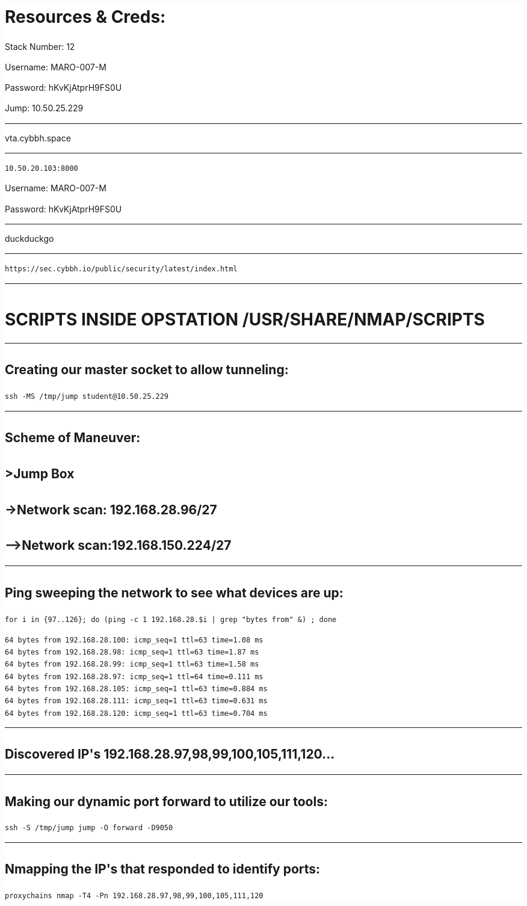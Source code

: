 # Resources & Creds:

Stack Number: 12

Username: MARO-007-M

Password: hKvKjAtprH9FS0U

Jump: 10.50.25.229
________________________________________________________________________________________________________________
vta.cybbh.space
________________________________________________________________________________________________________________
    10.50.20.103:8000

Username: MARO-007-M

Password: hKvKjAtprH9FS0U
________________________________________________________________________________________________________________
duckduckgo
________________________________________________________________________________________________________________
    https://sec.cybbh.io/public/security/latest/index.html
________________________________________________________________________________________________________________
# SCRIPTS INSIDE OPSTATION /USR/SHARE/NMAP/SCRIPTS
________________________________________________________________________________________________________________
## Creating our master socket to allow tunneling:
    ssh -MS /tmp/jump student@10.50.25.229
________________________________________________________________________________________________________________
## Scheme of Maneuver:
## >Jump Box
## ->Network scan: 192.168.28.96/27
## -->Network scan:192.168.150.224/27
________________________________________________________________________________________________________________
## Ping sweeping the network to see what devices are up: 
    for i in {97..126}; do (ping -c 1 192.168.28.$i | grep "bytes from" &) ; done
```
64 bytes from 192.168.28.100: icmp_seq=1 ttl=63 time=1.08 ms
64 bytes from 192.168.28.98: icmp_seq=1 ttl=63 time=1.87 ms
64 bytes from 192.168.28.99: icmp_seq=1 ttl=63 time=1.58 ms
64 bytes from 192.168.28.97: icmp_seq=1 ttl=64 time=0.111 ms
64 bytes from 192.168.28.105: icmp_seq=1 ttl=63 time=0.884 ms
64 bytes from 192.168.28.111: icmp_seq=1 ttl=63 time=0.631 ms
64 bytes from 192.168.28.120: icmp_seq=1 ttl=63 time=0.704 ms
```
________________________________________________________________________________________________________________
## Discovered IP's 192.168.28.97,98,99,100,105,111,120...
________________________________________________________________________________________________________________
## Making our dynamic port forward to utilize our tools: 
    ssh -S /tmp/jump jump -O forward -D9050
________________________________________________________________________________________________________________
## Nmapping the IP's that responded to identify ports: 
    proxychains nmap -T4 -Pn 192.168.28.97,98,99,100,105,111,120